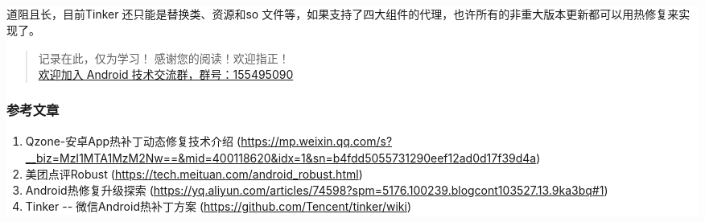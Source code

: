 道阻且长，目前Tinker 还只能是替换类、资源和so 文件等，如果支持了四大组件的代理，也许所有的非重大版本更新都可以用热修复来实现了。

>记录在此，仅为学习！
感谢您的阅读！欢迎指正！  
[欢迎加入 Android 技术交流群，群号：155495090](https://jq.qq.com/?_wv=1027&k=5hr8OKj)

### **参考文章**
1. Qzone-安卓App热补丁动态修复技术介绍 (https://mp.weixin.qq.com/s?__biz=MzI1MTA1MzM2Nw==&mid=400118620&idx=1&sn=b4fdd5055731290eef12ad0d17f39d4a)
2. 美团点评Robust (https://tech.meituan.com/android_robust.html)
3. Android热修复升级探索 (https://yq.aliyun.com/articles/74598?spm=5176.100239.blogcont103527.13.9ka3bq#1)
4. Tinker -- 微信Android热补丁方案 (https://github.com/Tencent/tinker/wiki)


[1]:https://github.com/jasonross/Nuwa
[2]:https://github.com/Meituan-Dianping/Robust
[3]:https://github.com/alibaba/AndFix
[4]:https://github.com/Tencent/tinker
